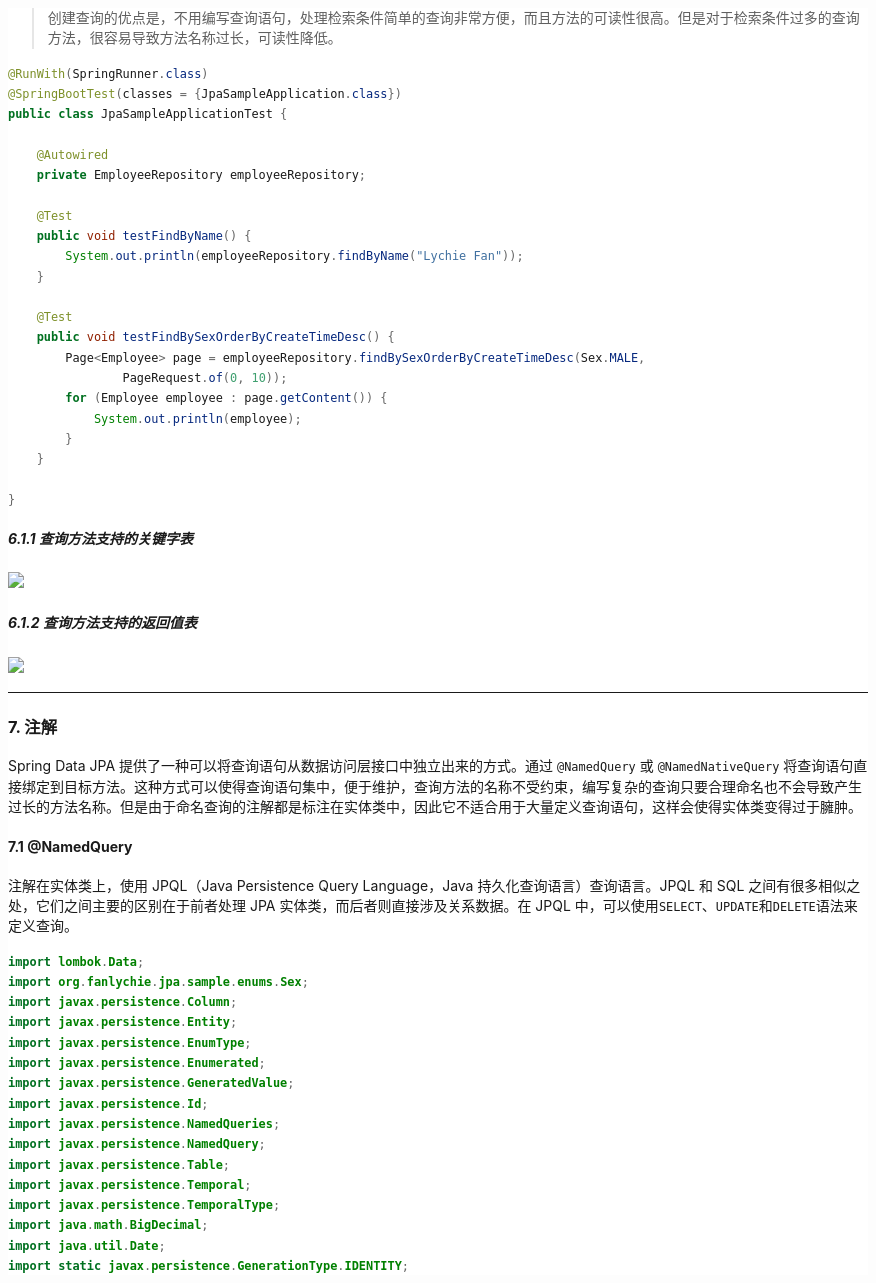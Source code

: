 > 创建查询的优点是，不用编写查询语句，处理检索条件简单的查询非常方便，而且方法的可读性很高。但是对于检索条件过多的查询方法，很容易导致方法名称过长，可读性降低。

```java
@RunWith(SpringRunner.class)
@SpringBootTest(classes = {JpaSampleApplication.class})
public class JpaSampleApplicationTest {

    @Autowired
    private EmployeeRepository employeeRepository;

    @Test
    public void testFindByName() {
        System.out.println(employeeRepository.findByName("Lychie Fan"));
    }

    @Test
    public void testFindBySexOrderByCreateTimeDesc() {
        Page<Employee> page = employeeRepository.findBySexOrderByCreateTimeDesc(Sex.MALE,
                PageRequest.of(0, 10));
        for (Employee employee : page.getContent()) {
            System.out.println(employee);
        }
    }

}
```

##### 6.1.1 查询方法支持的关键字表

![](https://gitee.com/fanlychie/images/raw/develop/spring_data_jpa_supported_keywords_inside_method_names.png)

##### 6.1.2 查询方法支持的返回值表

![](https://gitee.com/fanlychie/images/raw/develop/spring_data_jpa_supported_return_types.png)

---

### 7. 注解

Spring Data JPA 提供了一种可以将查询语句从数据访问层接口中独立出来的方式。通过 `@NamedQuery` 或 `@NamedNativeQuery` 将查询语句直接绑定到目标方法。这种方式可以使得查询语句集中，便于维护，查询方法的名称不受约束，编写复杂的查询只要合理命名也不会导致产生过长的方法名称。但是由于命名查询的注解都是标注在实体类中，因此它不适合用于大量定义查询语句，这样会使得实体类变得过于臃肿。

#### 7.1 @NamedQuery

注解在实体类上，使用 JPQL（Java Persistence Query Language，Java 持久化查询语言）查询语言。JPQL 和 SQL 之间有很多相似之处，它们之间主要的区别在于前者处理 JPA 实体类，而后者则直接涉及关系数据。在 JPQL 中，可以使用`SELECT`、`UPDATE`和`DELETE`语法来定义查询。

```java
import lombok.Data;
import org.fanlychie.jpa.sample.enums.Sex;
import javax.persistence.Column;
import javax.persistence.Entity;
import javax.persistence.EnumType;
import javax.persistence.Enumerated;
import javax.persistence.GeneratedValue;
import javax.persistence.Id;
import javax.persistence.NamedQueries;
import javax.persistence.NamedQuery;
import javax.persistence.Table;
import javax.persistence.Temporal;
import javax.persistence.TemporalType;
import java.math.BigDecimal;
import java.util.Date;
import static javax.persistence.GenerationType.IDENTITY;

```